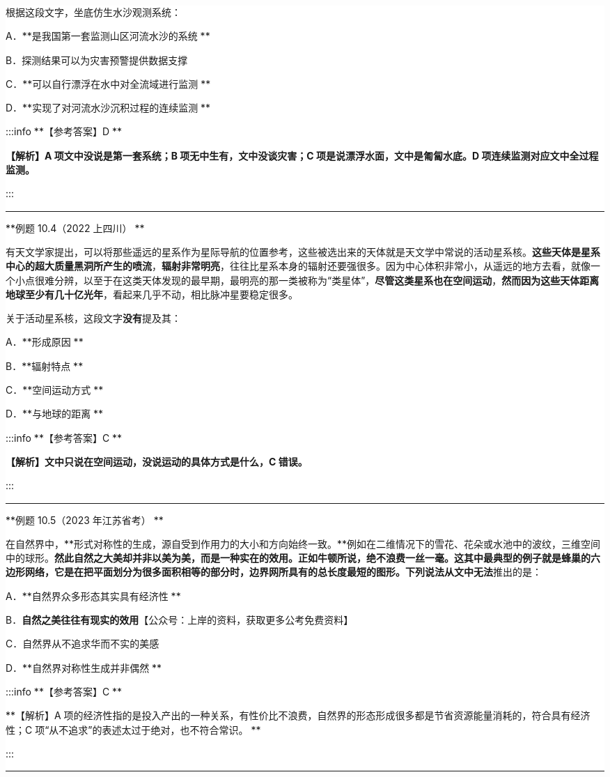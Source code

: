 根据这段文字，坐底仿生水沙观测系统： 

A．**是我国第一套监测山区河流水沙的系统 **

B．探测结果可以为灾害预警提供数据支撑 

C．**可以自行漂浮在水中对全流域进行监测 **

D．**实现了对河流水沙沉积过程的连续监测 **

:::info
**【参考答案】D **

**【解析】A 项文中没说是第一套系统；B 项无中生有，文中没谈灾害；C 项是说漂浮水面，文中是匍匐水底。D 项连续监测对应文中全过程监测。**

:::

---

**例题 10.4（2022 上四川） **

有天文学家提出，可以将那些遥远的星系作为星际导航的位置参考，这些被选出来的天体就是天文学中常说的活动星系核。**这些天体是星系中心的超大质量黑洞所产生的喷流**，**辐射非常明亮**，往往比星系本身的辐射还要强很多。因为中心体积非常小，从遥远的地方去看，就像一个小点很难分辨，以至于在这类天体发现的最早期，最明亮的那一类被称为“类星体”，**尽管这类星系也在空间运动**，**然而因为这些天体距离地球至少有几十亿光年**，看起来几乎不动，相比脉冲星要稳定很多。 

关于活动星系核，这段文字**没有**提及其： 

A．**形成原因 **

B．**辐射特点 **

C．**空间运动方式 **

D．**与地球的距离 **

:::info
**【参考答案】C **

**【解析】文中只说在空间运动，没说运动的具体方式是什么，C 错误。**

:::

---

**例题 10.5（2023 年江苏省考） **

在自然界中，**形式对称性的生成，源自受到作用力的大小和方向始终一致。**例如在二维情况下的雪花、花朵或水池中的波纹，三维空间中的球形。**然此自然之大美却并非以美为美，而是一种实在的效用。**正如牛顿所说，绝不浪费一丝一毫。这其中最典型的例子就是蜂巢的六边形网络，它是在把平面划分为很多面积相等的部分时，边界网所具有的总长度最短的图形。下列说法从文中**无法**推出的是： 

A．**自然界众多形态其实具有经济性 **

B．**自然之美往往有现实的效用**【公众号：上岸的资料，获取更多公考免费资料】 

C．自然界从不追求华而不实的美感 

D．**自然界对称性生成并非偶然 **

:::info
**【参考答案】C **

**【解析】A 项的经济性指的是投入产出的一种关系，有性价比不浪费，自然界的形态形成很多都是节省资源能量消耗的，符合具有经济性；C 项“从不追求”的表述太过于绝对，也不符合常识。 **

:::

---
